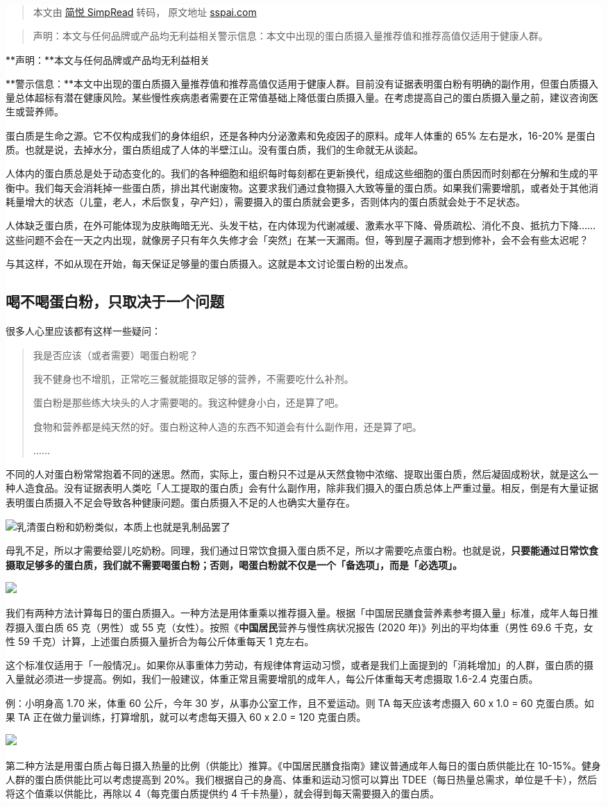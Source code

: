 > 本文由 [简悦 SimpRead](http://ksria.com/simpread/) 转码， 原文地址 [sspai.com](https://sspai.com/post/74090)

> 声明：本文与任何品牌或产品均无利益相关警示信息：本文中出现的蛋白质摄入量推荐值和推荐高值仅适用于健康人群。

**声明：**本文与任何品牌或产品均无利益相关

**警示信息：**本文中出现的蛋白质摄入量推荐值和推荐高值仅适用于健康人群。目前没有证据表明蛋白粉有明确的副作用，但蛋白质摄入量总体超标有潜在健康风险。某些慢性疾病患者需要在正常值基础上降低蛋白质摄入量。在考虑提高自己的蛋白质摄入量之前，建议咨询医生或营养师。

蛋白质是生命之源。它不仅构成我们的身体组织，还是各种内分泌激素和免疫因子的原料。成年人体重的 65% 左右是水，16-20% 是蛋白质。也就是说，去掉水分，蛋白质组成了人体的半壁江山。没有蛋白质，我们的生命就无从谈起。

人体内的蛋白质总是处于动态变化的。我们的各种细胞和组织每时每刻都在更新换代，组成这些细胞的蛋白质因而时刻都在分解和生成的平衡中。我们每天会消耗掉一些蛋白质，排出其代谢废物。这要求我们通过食物摄入大致等量的蛋白质。如果我们需要增肌，或者处于其他消耗量增大的状态（儿童，老人，术后恢复，孕产妇），需要摄入的蛋白质就会更多，否则体内的蛋白质就会处于不足状态。

人体缺乏蛋白质，在外可能体现为皮肤晦暗无光、头发干枯，在内体现为代谢减缓、激素水平下降、骨质疏松、消化不良、抵抗力下降…… 这些问题不会在一天之内出现，就像房子只有年久失修才会「突然」在某一天漏雨。但，等到屋子漏雨才想到修补，会不会有些太迟呢？

与其这样，不如从现在开始，每天保证足够量的蛋白质摄入。这就是本文讨论蛋白粉的出发点。

喝不喝蛋白粉，只取决于一个问题
---------------

很多人心里应该都有这样一些疑问：

> 我是否应该（或者需要）喝蛋白粉呢？
> 
> 我不健身也不增肌，正常吃三餐就能摄取足够的营养，不需要吃什么补剂。
> 
> 蛋白粉是那些练大块头的人才需要喝的。我这种健身小白，还是算了吧。
> 
> 食物和营养都是纯天然的好。蛋白粉这种人造的东西不知道会有什么副作用，还是算了吧。
> 
> ……

不同的人对蛋白粉常常抱着不同的迷思。然而，实际上，蛋白粉只不过是从天然食物中浓缩、提取出蛋白质，然后凝固成粉状，就是这么一种人造食品。没有证据表明人类吃「人工提取的蛋白质」会有什么副作用，除非我们摄入的蛋白质总体上严重过量。相反，倒是有大量证据表明蛋白质摄入不足会导致各种健康问题。蛋白质摄入不足的人也确实大量存在。

![](https://cdn.sspai.com/2022/07/02/article/59c61735018217f499cef2a192d2e75a)乳清蛋白粉和奶粉类似，本质上也就是乳制品罢了

母乳不足，所以才需要给婴儿吃奶粉。同理，我们通过日常饮食摄入蛋白质不足，所以才需要吃点蛋白粉。也就是说，**只要能通过日常饮食摄取足够多的蛋白质，我们就不需要喝蛋白粉；否则，喝蛋白粉就不仅是一个「备选项」，而是「必选项」。**

![](https://cdn.sspai.com/2022/07/02/article/2d441dd26ba667be611a710a7ebb3f24)

我们有两种方法计算每日的蛋白质摄入。一种方法是用体重乘以推荐摄入量。根据「中国居民膳食营养素参考摄入量」标准，成年人每日推荐摄入蛋白质 65 克（男性）或 55 克（女性）。按照《**中国居民**营养与慢性病状况报告 (2020 年)》列出的平均体重（男性 69.6 千克，女性 59 千克）计算，上述蛋白质摄入量折合为每公斤体重每天 1 克左右。

这个标准仅适用于「一般情况」。如果你从事重体力劳动，有规律体育运动习惯，或者是我们上面提到的「消耗增加」的人群，蛋白质的摄入量就必须进一步提高。例如，我们一般建议，体重正常且需要增肌的成年人，每公斤体重每天考虑摄取 1.6-2.4 克蛋白质。

例：小明身高 1.70 米，体重 60 公斤，今年 30 岁，从事办公室工作，且不爱运动。则 TA 每天应该考虑摄入 60 x 1.0 = 60 克蛋白质。如果 TA 正在做力量训练，打算增肌，就可以考虑每天摄入 60 x 2.0 = 120 克蛋白质。

![](https://cdn.sspai.com/2022/07/02/article/81891e6fdee0f45de2b7a8b895b03cc7)

第二种方法是用蛋白质占每日摄入热量的比例（供能比）推算。《中国居民膳食指南》建议普通成年人每日的蛋白质供能比在 10-15%。健身人群的蛋白质供能比可以考虑提高到 20%。我们根据自己的身高、体重和运动习惯可以算出 TDEE（每日热量总需求，单位是千卡），然后将这个值乘以供能比，再除以 4（每克蛋白质提供约 4 千卡热量），就会得到每天需要摄入的蛋白质。
